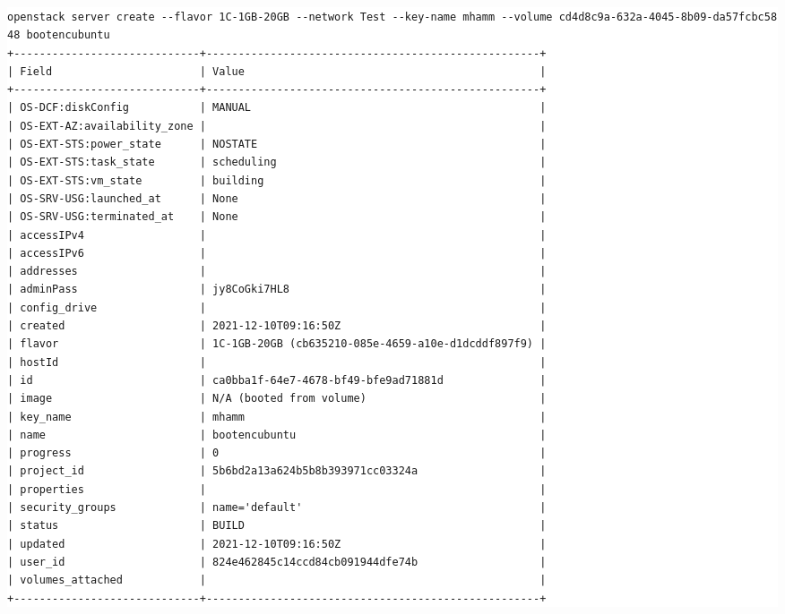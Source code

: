     openstack server create --flavor 1C-1GB-20GB --network Test --key-name mhamm --volume cd4d8c9a-632a-4045-8b09-da57fcbc5848 bootencubuntu
    +-----------------------------+----------------------------------------------------+
    | Field                       | Value                                              |
    +-----------------------------+----------------------------------------------------+
    | OS-DCF:diskConfig           | MANUAL                                             |
    | OS-EXT-AZ:availability_zone |                                                    |
    | OS-EXT-STS:power_state      | NOSTATE                                            |
    | OS-EXT-STS:task_state       | scheduling                                         |
    | OS-EXT-STS:vm_state         | building                                           |
    | OS-SRV-USG:launched_at      | None                                               |
    | OS-SRV-USG:terminated_at    | None                                               |
    | accessIPv4                  |                                                    |
    | accessIPv6                  |                                                    |
    | addresses                   |                                                    |
    | adminPass                   | jy8CoGki7HL8                                       |
    | config_drive                |                                                    |
    | created                     | 2021-12-10T09:16:50Z                               |
    | flavor                      | 1C-1GB-20GB (cb635210-085e-4659-a10e-d1dcddf897f9) |
    | hostId                      |                                                    |
    | id                          | ca0bba1f-64e7-4678-bf49-bfe9ad71881d               |
    | image                       | N/A (booted from volume)                           |
    | key_name                    | mhamm                                              |
    | name                        | bootencubuntu                                      |
    | progress                    | 0                                                  |
    | project_id                  | 5b6bd2a13a624b5b8b393971cc03324a                   |
    | properties                  |                                                    |
    | security_groups             | name='default'                                     |
    | status                      | BUILD                                              |
    | updated                     | 2021-12-10T09:16:50Z                               |
    | user_id                     | 824e462845c14ccd84cb091944dfe74b                   |
    | volumes_attached            |                                                    |
    +-----------------------------+----------------------------------------------------+

